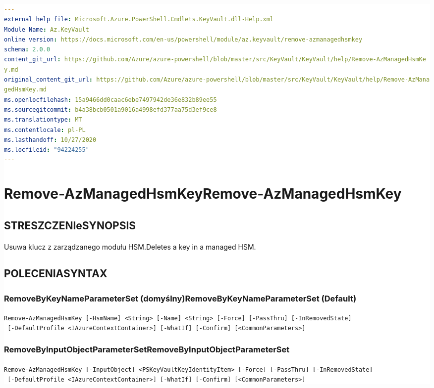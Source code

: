 ```yaml
---
external help file: Microsoft.Azure.PowerShell.Cmdlets.KeyVault.dll-Help.xml
Module Name: Az.KeyVault
online version: https://docs.microsoft.com/en-us/powershell/module/az.keyvault/remove-azmanagedhsmkey
schema: 2.0.0
content_git_url: https://github.com/Azure/azure-powershell/blob/master/src/KeyVault/KeyVault/help/Remove-AzManagedHsmKey.md
original_content_git_url: https://github.com/Azure/azure-powershell/blob/master/src/KeyVault/KeyVault/help/Remove-AzManagedHsmKey.md
ms.openlocfilehash: 15a9466dd0caac6ebe7497942de36e832b89ee55
ms.sourcegitcommit: b4a38bcb0501a9016a4998efd377aa75d3ef9ce8
ms.translationtype: MT
ms.contentlocale: pl-PL
ms.lasthandoff: 10/27/2020
ms.locfileid: "94224255"
---
```

# <span data-ttu-id="660f9-101">Remove-AzManagedHsmKey</span><span class="sxs-lookup"><span data-stu-id="660f9-101">Remove-AzManagedHsmKey</span></span>

## <span data-ttu-id="660f9-102">STRESZCZENIe</span><span class="sxs-lookup"><span data-stu-id="660f9-102">SYNOPSIS</span></span>
<span data-ttu-id="660f9-103">Usuwa klucz z zarządzanego modułu HSM.</span><span class="sxs-lookup"><span data-stu-id="660f9-103">Deletes a key in a managed HSM.</span></span>

## <span data-ttu-id="660f9-104">POLECENIA</span><span class="sxs-lookup"><span data-stu-id="660f9-104">SYNTAX</span></span>

### <span data-ttu-id="660f9-105">RemoveByKeyNameParameterSet (domyślny)</span><span class="sxs-lookup"><span data-stu-id="660f9-105">RemoveByKeyNameParameterSet (Default)</span></span>
```
Remove-AzManagedHsmKey [-HsmName] <String> [-Name] <String> [-Force] [-PassThru] [-InRemovedState]
 [-DefaultProfile <IAzureContextContainer>] [-WhatIf] [-Confirm] [<CommonParameters>]
```

### <span data-ttu-id="660f9-106">RemoveByInputObjectParameterSet</span><span class="sxs-lookup"><span data-stu-id="660f9-106">RemoveByInputObjectParameterSet</span></span>
```
Remove-AzManagedHsmKey [-InputObject] <PSKeyVaultKeyIdentityItem> [-Force] [-PassThru] [-InRemovedState]
 [-DefaultProfile <IAzureContextContainer>] [-WhatIf] [-Confirm] [<CommonParameters>]
```
